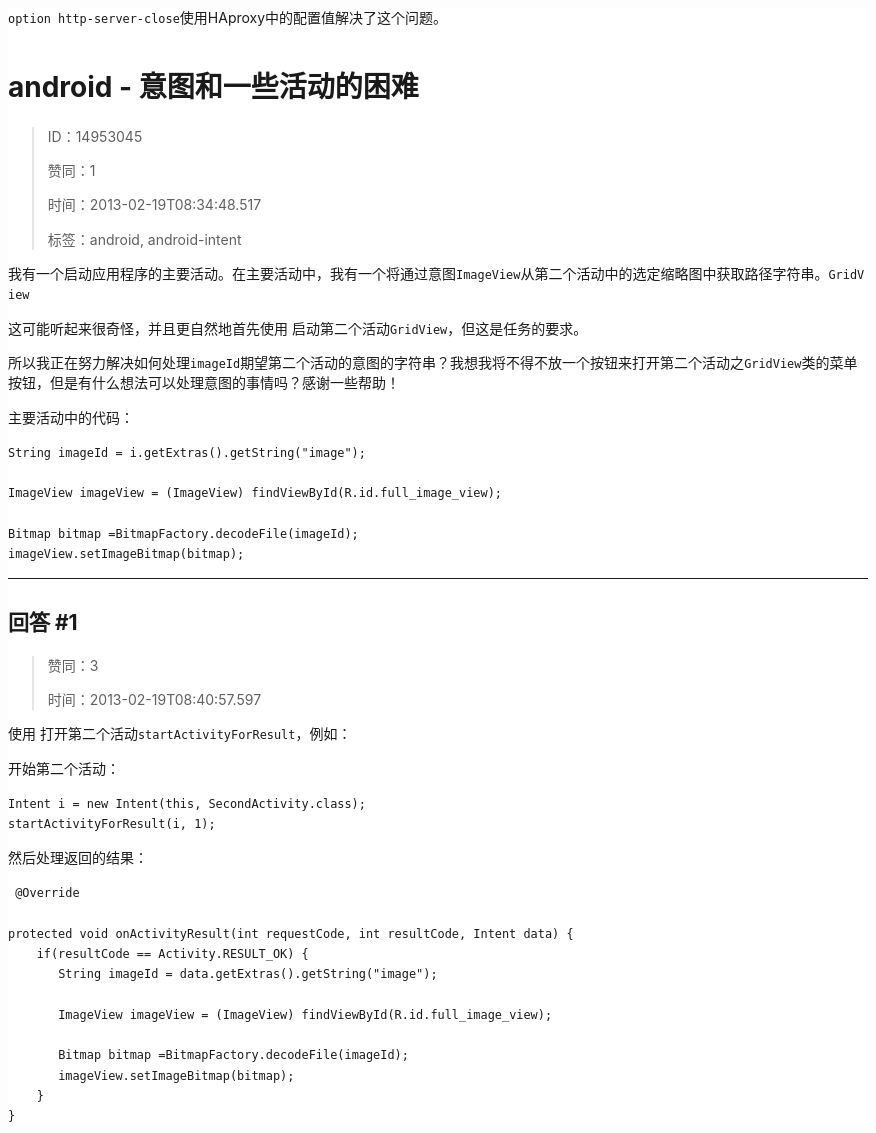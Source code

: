 `option http-server-close`使用HAproxy中的配置值解决了这个问题。

# android - 意图和一些活动的困难

> ID：14953045
> 
> 赞同：1
> 
> 时间：2013-02-19T08:34:48.517
> 
> 标签：android, android-intent

我有一个启动应用程序的主要活动。在主要活动中，我有一个将通过意图`ImageView`从第二个活动中的选定缩略图中获取路径字符串。`GridView`

这可能听起来很奇怪，并且更自然地首先使用 启动第二个活动`GridView`，但这是任务的要求。

所以我正在努力解决如何处理`imageId`期望第二个活动的意图的字符串？我想我将不得不放一个按钮来打开第二个活动之`GridView`类的菜单按钮，但是有什么想法可以处理意图的事情吗？感谢一些帮助！

主要活动中的代码：

```
String imageId = i.getExtras().getString("image");

ImageView imageView = (ImageView) findViewById(R.id.full_image_view);

Bitmap bitmap =BitmapFactory.decodeFile(imageId);
imageView.setImageBitmap(bitmap); 
```

* * *

## 回答 #1

> 赞同：3
> 
> 时间：2013-02-19T08:40:57.597

使用 打开第二个活动`startActivityForResult`，例如：

开始第二个活动：

```
Intent i = new Intent(this, SecondActivity.class);
startActivityForResult(i, 1); 
```

然后处理返回的结果：

```
 @Override

protected void onActivityResult(int requestCode, int resultCode, Intent data) {
    if(resultCode == Activity.RESULT_OK) {
       String imageId = data.getExtras().getString("image");

       ImageView imageView = (ImageView) findViewById(R.id.full_image_view);

       Bitmap bitmap =BitmapFactory.decodeFile(imageId);
       imageView.setImageBitmap(bitmap);
    }
} 
```
